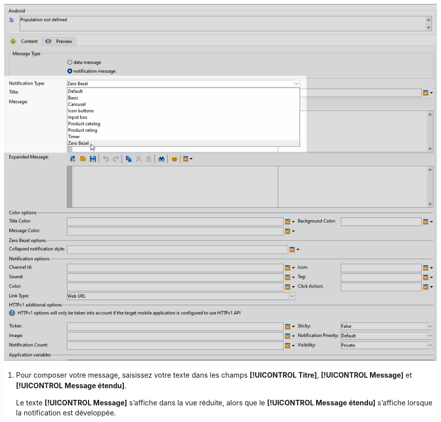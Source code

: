    ![](assets/rich_push_bezel.png)

1. Pour composer votre message, saisissez votre texte dans les champs **[!UICONTROL Titre]**, **[!UICONTROL Message]** et **[!UICONTROL Message étendu]**.

   Le texte **[!UICONTROL Message]** s’affiche dans la vue réduite, alors que le **[!UICONTROL Message étendu]** s’affiche lorsque la notification est développée.
